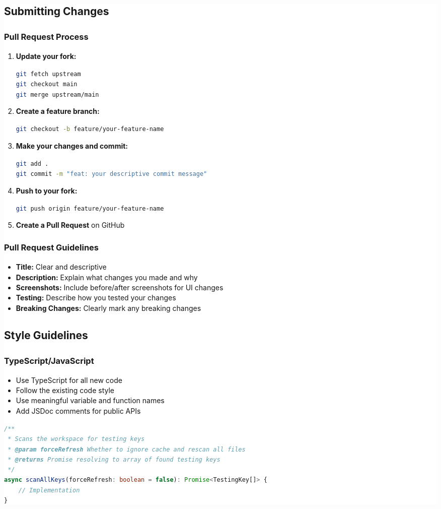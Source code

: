 ## Submitting Changes

### Pull Request Process

1. **Update your fork:**

   ```bash
   git fetch upstream
   git checkout main
   git merge upstream/main
   ```

2. **Create a feature branch:**

   ```bash
   git checkout -b feature/your-feature-name
   ```

3. **Make your changes and commit:**

   ```bash
   git add .
   git commit -m "feat: your descriptive commit message"
   ```

4. **Push to your fork:**

   ```bash
   git push origin feature/your-feature-name
   ```

5. **Create a Pull Request** on GitHub

### Pull Request Guidelines

- **Title:** Clear and descriptive
- **Description:** Explain what changes you made and why
- **Screenshots:** Include before/after screenshots for UI changes
- **Testing:** Describe how you tested your changes
- **Breaking Changes:** Clearly mark any breaking changes

## Style Guidelines

### TypeScript/JavaScript

- Use TypeScript for all new code
- Follow the existing code style
- Use meaningful variable and function names
- Add JSDoc comments for public APIs

```typescript
/**
 * Scans the workspace for testing keys
 * @param forceRefresh Whether to ignore cache and rescan all files
 * @returns Promise resolving to array of found testing keys
 */
async scanAllKeys(forceRefresh: boolean = false): Promise<TestingKey[]> {
    // Implementation
}
```

